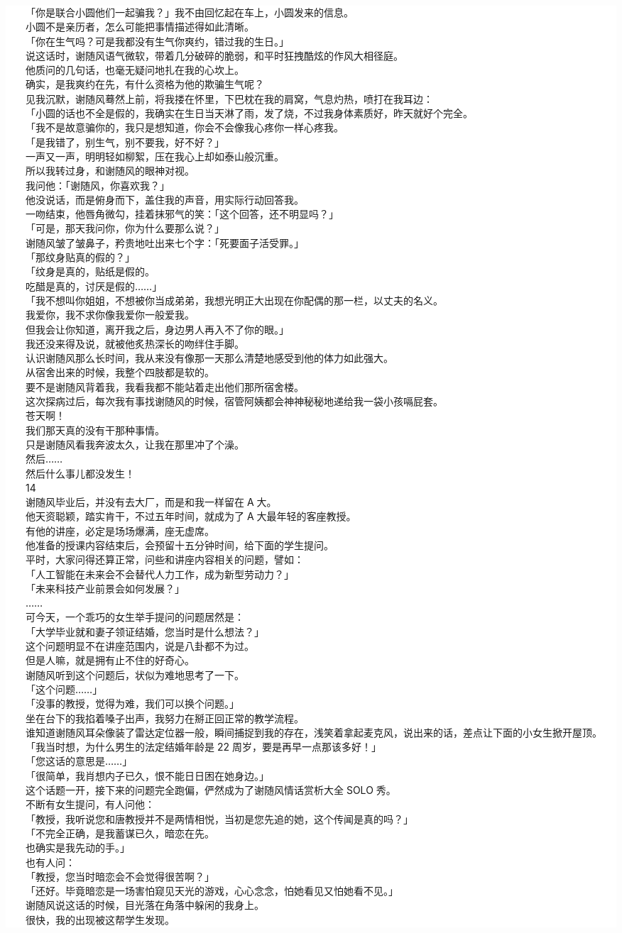 &emsp;&emsp;「你是联合小圆他们一起骗我？」我不由回忆起在车上，小圆发来的信息。  
&emsp;&emsp;小圆不是亲历者，怎么可能把事情描述得如此清晰。  
&emsp;&emsp;「你在生气吗？可是我都没有生气你爽约，错过我的生日。」  
&emsp;&emsp;说这话时，谢随风语气微软，带着几分破碎的脆弱，和平时狂拽酷炫的作风大相径庭。  
&emsp;&emsp;他质问的几句话，也毫无疑问地扎在我的心坎上。  
&emsp;&emsp;确实，是我爽约在先，有什么资格为他的欺骗生气呢？  
&emsp;&emsp;见我沉默，谢随风蓦然上前，将我搂在怀里，下巴枕在我的肩窝，气息灼热，喷打在我耳边：  
&emsp;&emsp;「小圆的话也不全是假的，我确实在生日当天淋了雨，发了烧，不过我身体素质好，昨天就好个完全。  
&emsp;&emsp;「我不是故意骗你的，我只是想知道，你会不会像我心疼你一样心疼我。  
&emsp;&emsp;「是我错了，别生气，别不要我，好不好？」  
&emsp;&emsp;一声又一声，明明轻如柳絮，压在我心上却如泰山般沉重。  
&emsp;&emsp;所以我转过身，和谢随风的眼神对视。  
&emsp;&emsp;我问他：「谢随风，你喜欢我？」  
&emsp;&emsp;他没说话，而是俯身而下，盖住我的声音，用实际行动回答我。  
&emsp;&emsp;一吻结束，他唇角微勾，挂着抹邪气的笑：「这个回答，还不明显吗？」  
&emsp;&emsp;「可是，那天我问你，你为什么要那么说？」  
&emsp;&emsp;谢随风皱了皱鼻子，矜贵地吐出来七个字：「死要面子活受罪。」  
&emsp;&emsp;「那纹身贴真的假的？」  
&emsp;&emsp;「纹身是真的，贴纸是假的。  
&emsp;&emsp;吃醋是真的，讨厌是假的……」  
&emsp;&emsp;「我不想叫你姐姐，不想被你当成弟弟，我想光明正大出现在你配偶的那一栏，以丈夫的名义。  
&emsp;&emsp;我爱你，我不求你像我爱你一般爱我。  
&emsp;&emsp;但我会让你知道，离开我之后，身边男人再入不了你的眼。」  
&emsp;&emsp;我还没来得及说，就被他炙热深长的吻绊住手脚。  
&emsp;&emsp;认识谢随风那么长时间，我从来没有像那一天那么清楚地感受到他的体力如此强大。  
&emsp;&emsp;从宿舍出来的时候，我整个四肢都是软的。  
&emsp;&emsp;要不是谢随风背着我，我看我都不能站着走出他们那所宿舍楼。  
&emsp;&emsp;这次探病过后，每次我有事找谢随风的时候，宿管阿姨都会神神秘秘地递给我一袋小孩嗝屁套。  
&emsp;&emsp;苍天啊！  
&emsp;&emsp;我们那天真的没有干那种事情。  
&emsp;&emsp;只是谢随风看我奔波太久，让我在那里冲了个澡。  
&emsp;&emsp;然后……  
&emsp;&emsp;然后什么事儿都没发生！  
&emsp;&emsp;14  
&emsp;&emsp;谢随风毕业后，并没有去大厂，而是和我一样留在 A 大。  
&emsp;&emsp;他天资聪颖，踏实肯干，不过五年时间，就成为了 A 大最年轻的客座教授。  
&emsp;&emsp;有他的讲座，必定是场场爆满，座无虚席。  
&emsp;&emsp;他准备的授课内容结束后，会预留十五分钟时间，给下面的学生提问。  
&emsp;&emsp;平时，大家问得还算正常，问些和讲座内容相关的问题，譬如：  
&emsp;&emsp;「人工智能在未来会不会替代人力工作，成为新型劳动力？」  
&emsp;&emsp;「未来科技产业前景会如何发展？」  
&emsp;&emsp;……  
&emsp;&emsp;可今天，一个乖巧的女生举手提问的问题居然是：  
&emsp;&emsp;「大学毕业就和妻子领证结婚，您当时是什么想法？」  
&emsp;&emsp;这个问题明显不在讲座范围内，说是八卦都不为过。  
&emsp;&emsp;但是人嘛，就是拥有止不住的好奇心。  
&emsp;&emsp;谢随风听到这个问题后，状似为难地思考了一下。  
&emsp;&emsp;「这个问题……」  
&emsp;&emsp;「没事的教授，觉得为难，我们可以换个问题。」  
&emsp;&emsp;坐在台下的我掐着嗓子出声，我努力在掰正回正常的教学流程。  
&emsp;&emsp;谁知道谢随风耳朵像装了雷达定位器一般，瞬间捕捉到我的存在，浅笑着拿起麦克风，说出来的话，差点让下面的小女生掀开屋顶。  
&emsp;&emsp;「我当时想，为什么男生的法定结婚年龄是 22 周岁，要是再早一点那该多好！」  
&emsp;&emsp;「您这话的意思是……」  
&emsp;&emsp;「很简单，我肖想内子已久，恨不能日日困在她身边。」  
&emsp;&emsp;这个话题一开，接下来的问题完全跑偏，俨然成为了谢随风情话赏析大全 SOLO 秀。  
&emsp;&emsp;不断有女生提问，有人问他：  
&emsp;&emsp;「教授，我听说您和唐教授并不是两情相悦，当初是您先追的她，这个传闻是真的吗？」  
&emsp;&emsp;「不完全正确，是我蓄谋已久，暗恋在先。  
&emsp;&emsp;也确实是我先动的手。」  
&emsp;&emsp;也有人问：  
&emsp;&emsp;「教授，您当时暗恋会不会觉得很苦啊？」  
&emsp;&emsp;「还好。毕竟暗恋是一场害怕窥见天光的游戏，心心念念，怕她看见又怕她看不见。」  
&emsp;&emsp;谢随风说这话的时候，目光落在角落中躲闲的我身上。  
&emsp;&emsp;很快，我的出现被这帮学生发现。  